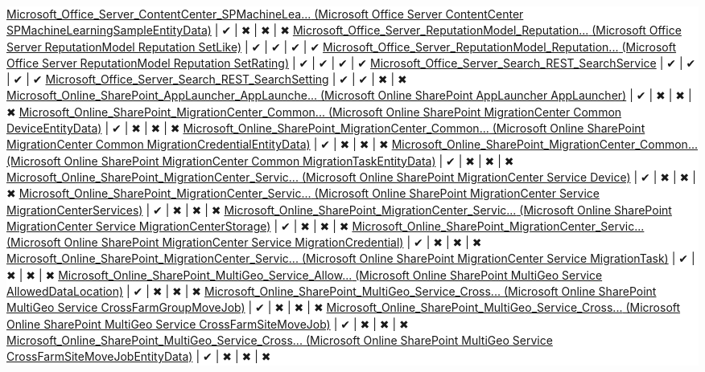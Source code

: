 [<span title="Microsoft_Office_Server_ContentCenter_SPMachineLearningSampleEntityData">Microsoft_Office_Server_ContentCenter_SPMachineLea...</span> (Microsoft Office Server ContentCenter SPMachineLearningSampleEntityData)](./Functions/Microsoft_Office_Server_ContentCenter_SPMachineLearningSampleEntityData.md) | ✔ | ✖ | ✖ | ✖
[<span title="Microsoft_Office_Server_ReputationModel_Reputation_SetLike">Microsoft_Office_Server_ReputationModel_Reputation...</span> (Microsoft Office Server ReputationModel Reputation SetLike)](./Functions/Microsoft_Office_Server_ReputationModel_Reputation_SetLike.md) | ✔ | ✔ | ✔ | ✔
[<span title="Microsoft_Office_Server_ReputationModel_Reputation_SetRating">Microsoft_Office_Server_ReputationModel_Reputation...</span> (Microsoft Office Server ReputationModel Reputation SetRating)](./Functions/Microsoft_Office_Server_ReputationModel_Reputation_SetRating.md) | ✔ | ✔ | ✔ | ✔
[Microsoft_Office_Server_Search_REST_SearchService](./Functions/Microsoft_Office_Server_Search_REST_SearchService.md) | ✔ | ✔ | ✔ | ✔
[Microsoft_Office_Server_Search_REST_SearchSetting](./Functions/Microsoft_Office_Server_Search_REST_SearchSetting.md) | ✔ | ✔ | ✖ | ✖
[<span title="Microsoft_Online_SharePoint_AppLauncher_AppLauncher">Microsoft_Online_SharePoint_AppLauncher_AppLaunche...</span> (Microsoft Online SharePoint AppLauncher AppLauncher)](./Functions/Microsoft_Online_SharePoint_AppLauncher_AppLauncher.md) | ✔ | ✖ | ✖ | ✖
[<span title="Microsoft_Online_SharePoint_MigrationCenter_Common_DeviceEntityData">Microsoft_Online_SharePoint_MigrationCenter_Common...</span> (Microsoft Online SharePoint MigrationCenter Common DeviceEntityData)](./Functions/Microsoft_Online_SharePoint_MigrationCenter_Common_DeviceEntityData.md) | ✔ | ✖ | ✖ | ✖
[<span title="Microsoft_Online_SharePoint_MigrationCenter_Common_MigrationCredentialEntityData">Microsoft_Online_SharePoint_MigrationCenter_Common...</span> (Microsoft Online SharePoint MigrationCenter Common MigrationCredentialEntityData)](./Functions/Microsoft_Online_SharePoint_MigrationCenter_Common_MigrationCredentialEntityData.md) | ✔ | ✖ | ✖ | ✖
[<span title="Microsoft_Online_SharePoint_MigrationCenter_Common_MigrationTaskEntityData">Microsoft_Online_SharePoint_MigrationCenter_Common...</span> (Microsoft Online SharePoint MigrationCenter Common MigrationTaskEntityData)](./Functions/Microsoft_Online_SharePoint_MigrationCenter_Common_MigrationTaskEntityData.md) | ✔ | ✖ | ✖ | ✖
[<span title="Microsoft_Online_SharePoint_MigrationCenter_Service_Device">Microsoft_Online_SharePoint_MigrationCenter_Servic...</span> (Microsoft Online SharePoint MigrationCenter Service Device)](./Functions/Microsoft_Online_SharePoint_MigrationCenter_Service_Device.md) | ✔ | ✖ | ✖ | ✖
[<span title="Microsoft_Online_SharePoint_MigrationCenter_Service_MigrationCenterServices">Microsoft_Online_SharePoint_MigrationCenter_Servic...</span> (Microsoft Online SharePoint MigrationCenter Service MigrationCenterServices)](./Functions/Microsoft_Online_SharePoint_MigrationCenter_Service_MigrationCenterServices.md) | ✔ | ✖ | ✖ | ✖
[<span title="Microsoft_Online_SharePoint_MigrationCenter_Service_MigrationCenterStorage">Microsoft_Online_SharePoint_MigrationCenter_Servic...</span> (Microsoft Online SharePoint MigrationCenter Service MigrationCenterStorage)](./Functions/Microsoft_Online_SharePoint_MigrationCenter_Service_MigrationCenterStorage.md) | ✔ | ✖ | ✖ | ✖
[<span title="Microsoft_Online_SharePoint_MigrationCenter_Service_MigrationCredential">Microsoft_Online_SharePoint_MigrationCenter_Servic...</span> (Microsoft Online SharePoint MigrationCenter Service MigrationCredential)](./Functions/Microsoft_Online_SharePoint_MigrationCenter_Service_MigrationCredential.md) | ✔ | ✖ | ✖ | ✖
[<span title="Microsoft_Online_SharePoint_MigrationCenter_Service_MigrationTask">Microsoft_Online_SharePoint_MigrationCenter_Servic...</span> (Microsoft Online SharePoint MigrationCenter Service MigrationTask)](./Functions/Microsoft_Online_SharePoint_MigrationCenter_Service_MigrationTask.md) | ✔ | ✖ | ✖ | ✖
[<span title="Microsoft_Online_SharePoint_MultiGeo_Service_AllowedDataLocation">Microsoft_Online_SharePoint_MultiGeo_Service_Allow...</span> (Microsoft Online SharePoint MultiGeo Service AllowedDataLocation)](./Functions/Microsoft_Online_SharePoint_MultiGeo_Service_AllowedDataLocation.md) | ✔ | ✖ | ✖ | ✖
[<span title="Microsoft_Online_SharePoint_MultiGeo_Service_CrossFarmGroupMoveJob">Microsoft_Online_SharePoint_MultiGeo_Service_Cross...</span> (Microsoft Online SharePoint MultiGeo Service CrossFarmGroupMoveJob)](./Functions/Microsoft_Online_SharePoint_MultiGeo_Service_CrossFarmGroupMoveJob.md) | ✔ | ✖ | ✖ | ✖
[<span title="Microsoft_Online_SharePoint_MultiGeo_Service_CrossFarmSiteMoveJob">Microsoft_Online_SharePoint_MultiGeo_Service_Cross...</span> (Microsoft Online SharePoint MultiGeo Service CrossFarmSiteMoveJob)](./Functions/Microsoft_Online_SharePoint_MultiGeo_Service_CrossFarmSiteMoveJob.md) | ✔ | ✖ | ✖ | ✖
[<span title="Microsoft_Online_SharePoint_MultiGeo_Service_CrossFarmSiteMoveJobEntityData">Microsoft_Online_SharePoint_MultiGeo_Service_Cross...</span> (Microsoft Online SharePoint MultiGeo Service CrossFarmSiteMoveJobEntityData)](./Functions/Microsoft_Online_SharePoint_MultiGeo_Service_CrossFarmSiteMoveJobEntityData.md) | ✔ | ✖ | ✖ | ✖
